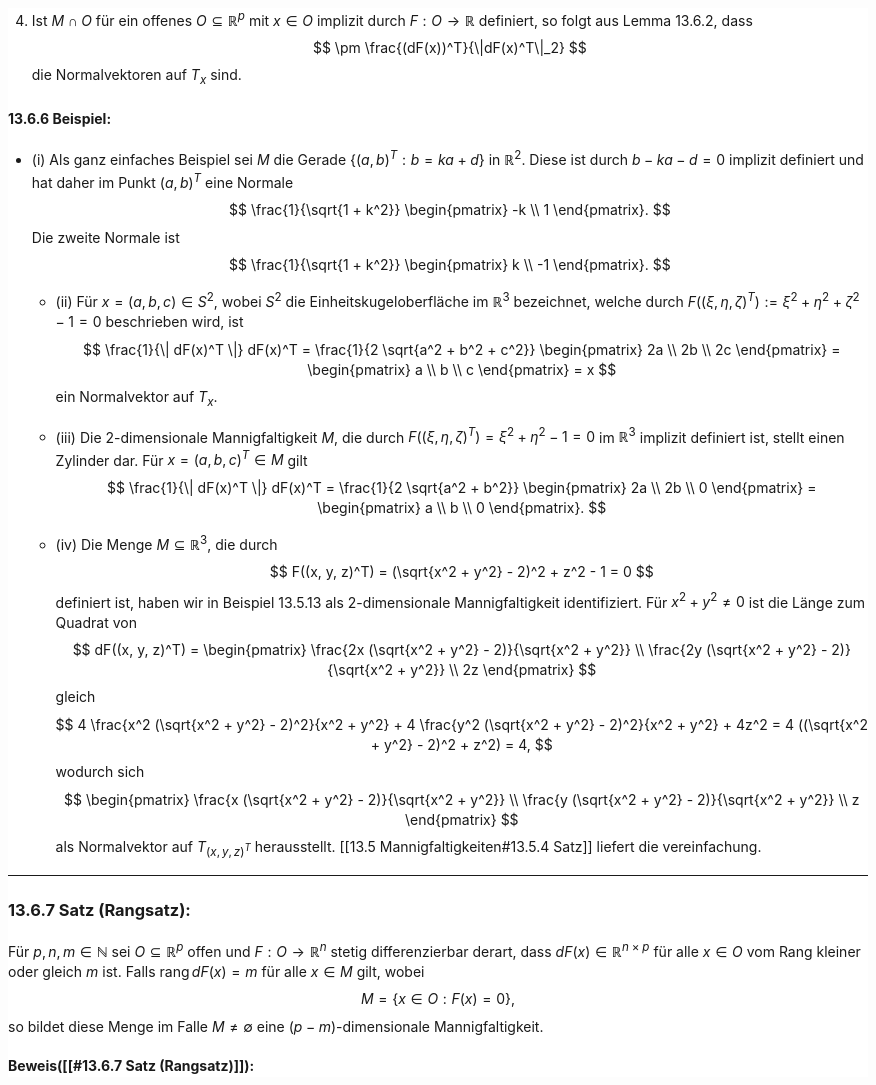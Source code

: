 4. Ist $M \cap O$ für ein offenes $O \subseteq \mathbb{R}^p$ mit $x \in O$ implizit durch $F : O \rightarrow \mathbb{R}$ definiert, so folgt aus Lemma 13.6.2, dass $$ \pm \frac{(dF(x))^T}{\|dF(x)^T\|_2} $$ die Normalvektoren auf $T_x$ sind.

#### 13.6.6 Beispiel:

- (i) Als ganz einfaches Beispiel sei $M$ die Gerade $\{ (a, b)^T : b = ka + d \}$ in $\mathbb{R}^2$. Diese ist durch $b - ka - d = 0$ implizit definiert und hat daher im Punkt $(a, b)^T$ eine Normale
   $$
   \frac{1}{\sqrt{1 + k^2}} \begin{pmatrix} -k \\ 1 \end{pmatrix}.
   $$
   Die zweite Normale ist
   $$
   \frac{1}{\sqrt{1 + k^2}} \begin{pmatrix} k \\ -1 \end{pmatrix}.
   $$
   - (ii) Für $x = (a, b, c) \in S^2$, wobei $S^2$ die Einheitskugeloberfläche im $\mathbb{R}^3$ bezeichnet, welche durch $F((\xi, \eta, \zeta)^T) := \xi^2 + \eta^2 + \zeta^2 - 1 = 0$ beschrieben wird, ist $$ \frac{1}{\| dF(x)^T \|} dF(x)^T = \frac{1}{2 \sqrt{a^2 + b^2 + c^2}} \begin{pmatrix} 2a \\ 2b \\ 2c \end{pmatrix} = \begin{pmatrix} a \\ b \\ c \end{pmatrix} = x $$ ein Normalvektor auf $T_x$. 

   - (iii) Die 2-dimensionale Mannigfaltigkeit $M$, die durch $F((\xi, \eta, \zeta)^T) = \xi^2 + \eta^2 - 1 = 0$ im $\mathbb{R}^3$ implizit definiert ist, stellt einen Zylinder dar. Für $x = (a, b, c)^T \in M$ gilt $$ \frac{1}{\| dF(x)^T \|} dF(x)^T = \frac{1}{2 \sqrt{a^2 + b^2}} \begin{pmatrix} 2a \\ 2b \\ 0 \end{pmatrix} = \begin{pmatrix} a \\ b \\ 0 \end{pmatrix}. $$
   - (iv) Die Menge $M \subseteq \mathbb{R}^3$, die durch $$ F((x, y, z)^T) = (\sqrt{x^2 + y^2} - 2)^2 + z^2 - 1 = 0 $$ definiert ist, haben wir in Beispiel 13.5.13 als 2-dimensionale Mannigfaltigkeit identifiziert. Für $x^2 + y^2 \neq 0$ ist die Länge zum Quadrat von $$ dF((x, y, z)^T) = \begin{pmatrix} \frac{2x (\sqrt{x^2 + y^2} - 2)}{\sqrt{x^2 + y^2}} \\ \frac{2y (\sqrt{x^2 + y^2} - 2)}{\sqrt{x^2 + y^2}} \\ 2z \end{pmatrix} $$ gleich $$ 4 \frac{x^2 (\sqrt{x^2 + y^2} - 2)^2}{x^2 + y^2} + 4 \frac{y^2 (\sqrt{x^2 + y^2} - 2)^2}{x^2 + y^2} + 4z^2 = 4 ((\sqrt{x^2 + y^2} - 2)^2 + z^2) = 4, $$ wodurch sich $$ \begin{pmatrix} \frac{x (\sqrt{x^2 + y^2} - 2)}{\sqrt{x^2 + y^2}} \\ \frac{y (\sqrt{x^2 + y^2} - 2)}{\sqrt{x^2 + y^2}} \\ z \end{pmatrix} $$ als Normalvektor auf $T_{(x,y,z)^T}$ herausstellt. [[13.5 Mannigfaltigkeiten#13.5.4 Satz]] liefert die vereinfachung.

---
### 13.6.7 Satz (Rangsatz):

Für $p, n, m \in \mathbb{N}$ sei $O \subseteq \mathbb{R}^p$ offen und $F : O \rightarrow \mathbb{R}^n$ stetig differenzierbar derart, dass $dF(x) \in \mathbb{R}^{n \times p}$ für alle $x \in O$ vom Rang kleiner oder gleich $m$ ist. Falls $\text{rang} \, dF(x) = m$ für alle $x \in M$ gilt, wobei $$ M = \{ x \in O : F(x) = 0 \}, $$ so bildet diese Menge im Falle $M \neq \emptyset$ eine $(p - m)$-dimensionale Mannigfaltigkeit.

#### Beweis([[#13.6.7 Satz (Rangsatz)]]):
